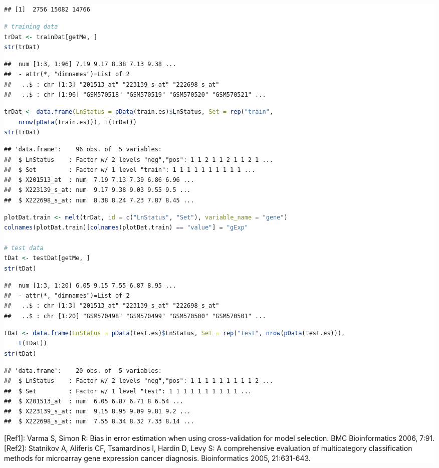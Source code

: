 ```
## [1]  2756 15082 14766
```

```r
# training data
trDat <- trainDat[getMe, ]
str(trDat)
```

```
##  num [1:3, 1:96] 7.19 9.17 8.38 7.13 9.38 ...
##  - attr(*, "dimnames")=List of 2
##   ..$ : chr [1:3] "201513_at" "223139_s_at" "222698_s_at"
##   ..$ : chr [1:96] "GSM570518" "GSM570519" "GSM570520" "GSM570521" ...
```

```r
trDat <- data.frame(LnStatus = pData(train.es)$LnStatus, Set = rep("train", 
    nrow(pData(train.es))), t(trDat))
str(trDat)
```

```
## 'data.frame':	96 obs. of  5 variables:
##  $ LnStatus    : Factor w/ 2 levels "neg","pos": 1 1 2 1 1 2 1 1 2 1 ...
##  $ Set         : Factor w/ 1 level "train": 1 1 1 1 1 1 1 1 1 1 ...
##  $ X201513_at  : num  7.19 7.13 7.39 6.86 6.96 ...
##  $ X223139_s_at: num  9.17 9.38 9.03 9.55 9.5 ...
##  $ X222698_s_at: num  8.38 8.24 7.23 7.87 8.45 ...
```

```r
plotDat.train <- melt(trDat, id = c("LnStatus", "Set"), variable_name = "gene")
colnames(plotDat.train)[colnames(plotDat.train) == "value"] = "gExp"

# test data
tDat <- testDat[getMe, ]
str(tDat)
```

```
##  num [1:3, 1:20] 6.05 9.15 7.55 6.87 8.95 ...
##  - attr(*, "dimnames")=List of 2
##   ..$ : chr [1:3] "201513_at" "223139_s_at" "222698_s_at"
##   ..$ : chr [1:20] "GSM570498" "GSM570499" "GSM570500" "GSM570501" ...
```

```r
tDat <- data.frame(LnStatus = pData(test.es)$LnStatus, Set = rep("test", nrow(pData(test.es))), 
    t(tDat))
str(tDat)
```

```
## 'data.frame':	20 obs. of  5 variables:
##  $ LnStatus    : Factor w/ 2 levels "neg","pos": 1 1 1 1 1 1 1 1 1 2 ...
##  $ Set         : Factor w/ 1 level "test": 1 1 1 1 1 1 1 1 1 1 ...
##  $ X201513_at  : num  6.05 6.87 6.71 8 6.54 ...
##  $ X223139_s_at: num  9.15 8.95 9.09 9.81 9.2 ...
##  $ X222698_s_at: num  7.55 8.34 8.32 7.33 8.14 ...
```


[Ref1]: Varma S, Simon R: Bias in error estimation when using cross-validation for model selection. BMC Bioinformatics 2006, 7:91.
[Ref2]: Statnikov A, Aliferis CF, Tsamardinos I, Hardin D, Levy S: A comprehensive evaluation of multicategory classification methods for microarray gene expression cancer diagnosis. Bioinformatics 2005, 21:631-643.